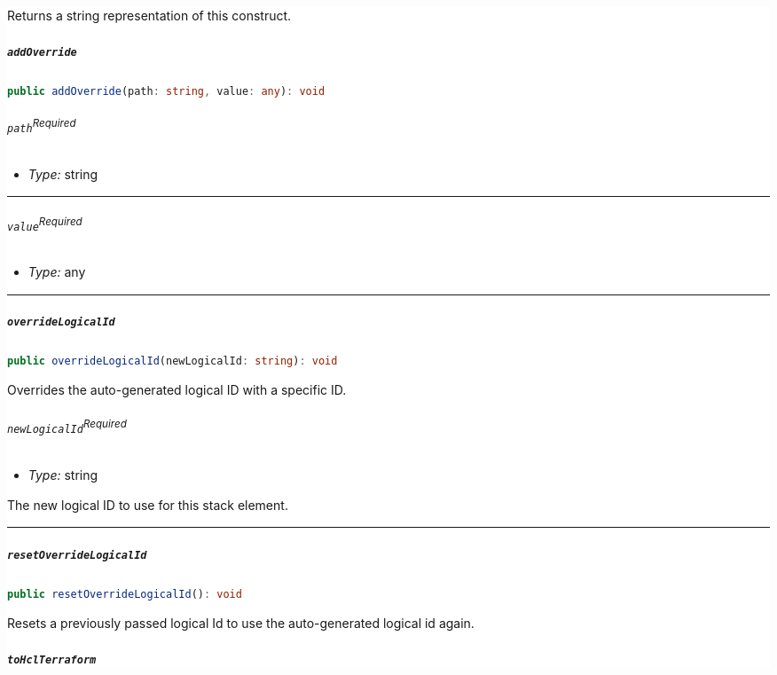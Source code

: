 Returns a string representation of this construct.

##### `addOverride` <a name="addOverride" id="rhizo-co-terraform-provider-oci.dataOciOpsiOpsiConfiguration.DataOciOpsiOpsiConfiguration.addOverride"></a>

```typescript
public addOverride(path: string, value: any): void
```

###### `path`<sup>Required</sup> <a name="path" id="rhizo-co-terraform-provider-oci.dataOciOpsiOpsiConfiguration.DataOciOpsiOpsiConfiguration.addOverride.parameter.path"></a>

- *Type:* string

---

###### `value`<sup>Required</sup> <a name="value" id="rhizo-co-terraform-provider-oci.dataOciOpsiOpsiConfiguration.DataOciOpsiOpsiConfiguration.addOverride.parameter.value"></a>

- *Type:* any

---

##### `overrideLogicalId` <a name="overrideLogicalId" id="rhizo-co-terraform-provider-oci.dataOciOpsiOpsiConfiguration.DataOciOpsiOpsiConfiguration.overrideLogicalId"></a>

```typescript
public overrideLogicalId(newLogicalId: string): void
```

Overrides the auto-generated logical ID with a specific ID.

###### `newLogicalId`<sup>Required</sup> <a name="newLogicalId" id="rhizo-co-terraform-provider-oci.dataOciOpsiOpsiConfiguration.DataOciOpsiOpsiConfiguration.overrideLogicalId.parameter.newLogicalId"></a>

- *Type:* string

The new logical ID to use for this stack element.

---

##### `resetOverrideLogicalId` <a name="resetOverrideLogicalId" id="rhizo-co-terraform-provider-oci.dataOciOpsiOpsiConfiguration.DataOciOpsiOpsiConfiguration.resetOverrideLogicalId"></a>

```typescript
public resetOverrideLogicalId(): void
```

Resets a previously passed logical Id to use the auto-generated logical id again.

##### `toHclTerraform` <a name="toHclTerraform" id="rhizo-co-terraform-provider-oci.dataOciOpsiOpsiConfiguration.DataOciOpsiOpsiConfiguration.toHclTerraform"></a>

